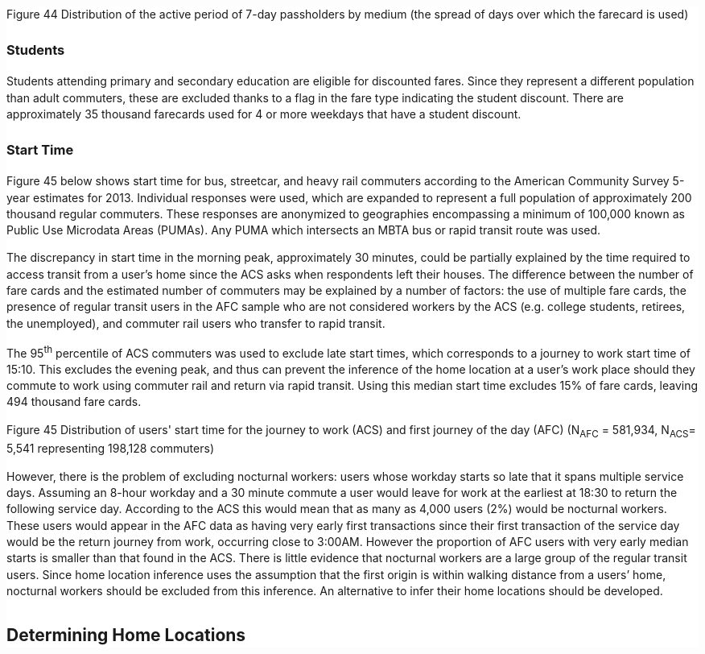 <span id="_Ref406853683" class="anchor"><span id="_Toc408177959" class="anchor"><span id="_Toc423368623" class="anchor"></span></span></span>Figure 44 Distribution of the active period of 7-day passholders by medium (the spread of days over which the farecard is used)

### <span id="_Toc408177987" class="anchor"><span id="_Toc423368723" class="anchor"></span></span>Students

Students attending primary and secondary education are eligible for discounted fares. Since they represent a different population than adult commuters, these are excluded thanks to a flag in the fare type indicating the student discount. There are approximately 35 thousand farecards used for 4 or more weekdays that have a student discount.

### <span id="_Toc408177988" class="anchor"><span id="_Toc423368724" class="anchor"></span></span>Start Time

Figure 45 below shows start time for bus, streetcar, and heavy rail commuters according to the American Community Survey 5-year estimates for 2013. Individual responses were used, which are expanded to represent a full population of approximately 200 thousand regular commuters. These responses are anonymized to geographies encompassing a minimum of 100,000 known as Public Use Microdata Areas (PUMAs). Any PUMA which intersects an MBTA bus or rapid transit route was used.

The discrepancy in start time in the morning peak, approximately 30 minutes, could be partially explained by the time required to access transit from a user’s home since the ACS asks when respondents left their houses. The difference between the number of fare cards and the estimated number of commuters may be explained by a number of factors: the use of multiple fare cards, the presence of regular transit users in the AFC sample who are not considered workers by the ACS (e.g. college students, retirees, the unemployed), and commuter rail users who transfer to rapid transit.

The 95<sup>th</sup> percentile of ACS commuters was used to exclude late start times, which corresponds to a journey to work start time of 15:10. This excludes the evening peak, and thus can prevent the inference of the home location at a user’s work place should they commute to work using commuter rail and return via rapid transit. Using this median start time excludes 15% of fare cards, leaving 494 thousand fare cards.

<span id="_Ref407713716" class="anchor"><span id="_Toc408177960" class="anchor"><span id="_Toc423368624" class="anchor"></span></span></span>Figure 45 Distribution of users' start time for the journey to work (ACS) and first journey of the day (AFC) (N<sub>AFC</sub> = 581,934, N<sub>ACS</sub>= 5,541 representing 198,128 commuters)

However, there is the problem of excluding nocturnal workers: users whose workday starts so late that it spans multiple service days. Assuming an 8-hour workday and a 30 minute commute a user would leave for work at the earliest at 18:30 to return the following service day. According to the ACS this would mean that as many as 4,000 users (2%) would be nocturnal workers. These users would appear in the AFC data as having very early first transactions since their first transaction of the service day would be the return journey from work, occurring close to 3:00AM. However the proportion of AFC users with very early median starts is smaller than that found in the ACS. There is little evidence that nocturnal workers are a large group of the regular transit users. Since home location inference uses the assumption that the first origin is within walking distance from a users’ home, nocturnal workers should be excluded from this inference. An alternative to infer their home locations should be developed.

<span id="_Toc408177990" class="anchor"><span id="_Ref408178347" class="anchor"><span id="_Toc423368725" class="anchor"></span></span></span>Determining Home Locations 
------------------------------------------------------------------------------------------------------------------------------------------------------------------------
